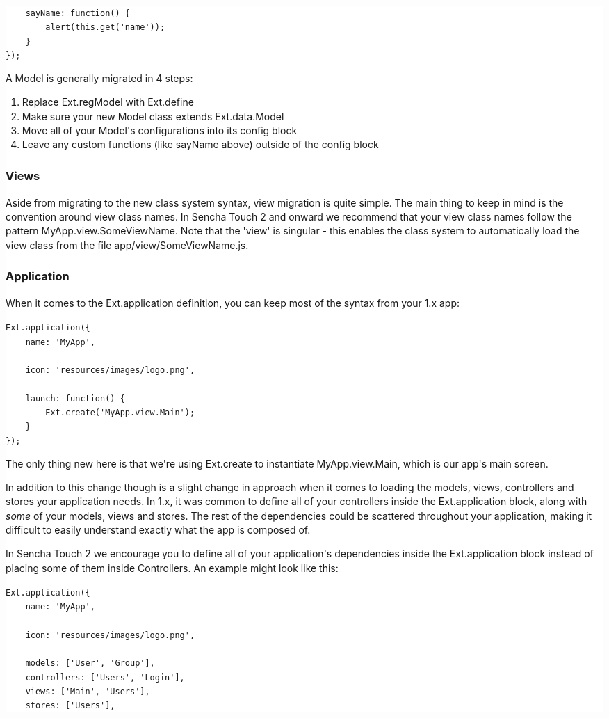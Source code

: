         sayName: function() {
            alert(this.get('name'));
        }
    });

A Model is generally migrated in 4 steps:

1. Replace Ext.regModel with Ext.define
2. Make sure your new Model class extends Ext.data.Model
3. Move all of your Model's configurations into its config block
4. Leave any custom functions (like sayName above) outside of the config block

### Views

Aside from migrating to the new class system syntax, view migration is quite simple. The main thing to keep in mind is the convention around view class names. In Sencha Touch 2 and onward we recommend that your view class names follow the pattern MyApp.view.SomeViewName. Note that the 'view' is singular - this enables the class system to automatically load the view class from the file app/view/SomeViewName.js.

### Application

When it comes to the Ext.application definition, you can keep most of the syntax from your 1.x app:

    Ext.application({
        name: 'MyApp',

        icon: 'resources/images/logo.png',

        launch: function() {
            Ext.create('MyApp.view.Main');
        }
    });

The only thing new here is that we're using Ext.create to instantiate MyApp.view.Main, which is our app's main screen.

In addition to this change though is a slight change in approach when it comes to loading the models, views, controllers and stores your application needs. In 1.x, it was common to define all of your controllers inside the Ext.application block, along with *some* of your models, views and stores. The rest of the dependencies could be scattered throughout your application, making it difficult to easily understand exactly what the app is composed of.

In Sencha Touch 2 we encourage you to define all of your application's dependencies inside the Ext.application block instead of placing some of them inside Controllers. An example might look like this:

    Ext.application({
        name: 'MyApp',

        icon: 'resources/images/logo.png',

        models: ['User', 'Group'],
        controllers: ['Users', 'Login'],
        views: ['Main', 'Users'],
        stores: ['Users'],
